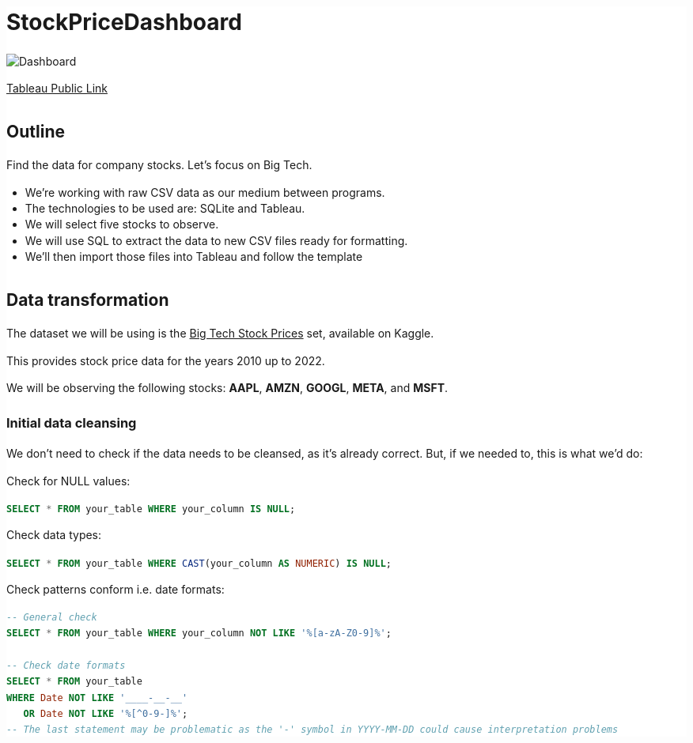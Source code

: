 # StockPriceDashboard
![Dashboard](https://github.com/krshirkoohi/StockPriceDashboard/assets/72894688/ae9a033e-ec94-45a2-b3e6-14ff62200bdf)

[Tableau Public Link](https://public.tableau.com/app/profile/krshirkoohi/viz/StockPriceDashboard_17187501544320/Dashboard)

## Outline

Find the data for company stocks. Let’s focus on Big Tech.

- We’re working with raw CSV data as our medium between programs.
- The technologies to be used are: SQLite and Tableau.
- We will select five stocks to observe.
- We will use SQL to extract the data to new CSV files ready for formatting.
- We’ll then import those files into Tableau and follow the template

## Data transformation

The dataset we will be using is the [Big Tech Stock Prices](https://www.kaggle.com/datasets/evangower/big-tech-stock-prices) set, available on Kaggle.

This provides stock price data for the years 2010 up to 2022.

We will be observing the following stocks: **AAPL**, **AMZN**, **GOOGL**, **META**, and **MSFT**.

### Initial data cleansing

We don’t need to check if the data needs to be cleansed, as it’s already correct. But, if we needed to, this is what we’d do:

Check for NULL values:

```sql
SELECT * FROM your_table WHERE your_column IS NULL;
```

Check data types:

```sql
SELECT * FROM your_table WHERE CAST(your_column AS NUMERIC) IS NULL;
```

Check patterns conform i.e. date formats:

```sql
-- General check
SELECT * FROM your_table WHERE your_column NOT LIKE '%[a-zA-Z0-9]%';

-- Check date formats
SELECT * FROM your_table 
WHERE Date NOT LIKE '____-__-__'
   OR Date NOT LIKE '%[^0-9-]%';
-- The last statement may be problematic as the '-' symbol in YYYY-MM-DD could cause interpretation problems
```
